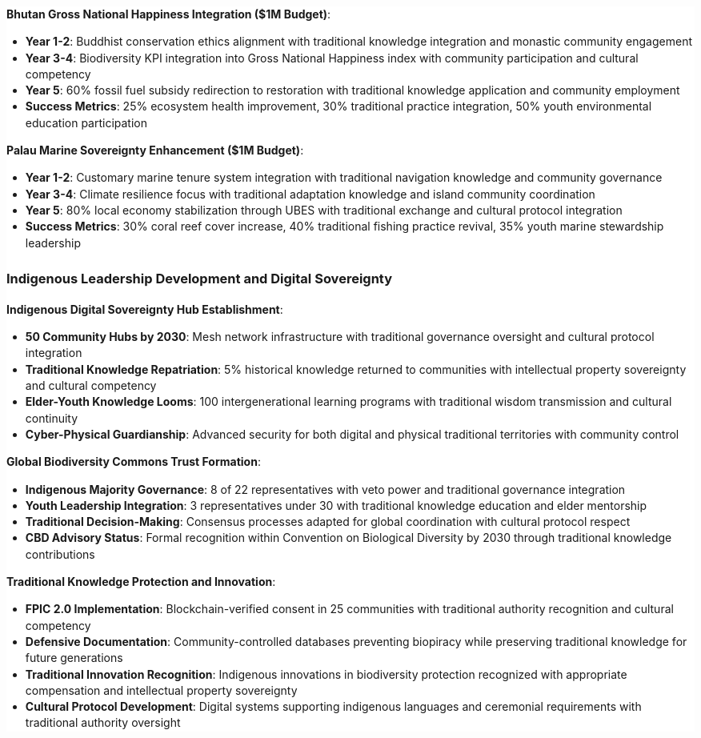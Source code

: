**Bhutan Gross National Happiness Integration ($1M Budget)**:
- **Year 1-2**: Buddhist conservation ethics alignment with traditional knowledge integration and monastic community engagement
- **Year 3-4**: Biodiversity KPI integration into Gross National Happiness index with community participation and cultural competency
- **Year 5**: 60% fossil fuel subsidy redirection to restoration with traditional knowledge application and community employment
- **Success Metrics**: 25% ecosystem health improvement, 30% traditional practice integration, 50% youth environmental education participation

**Palau Marine Sovereignty Enhancement ($1M Budget)**:
- **Year 1-2**: Customary marine tenure system integration with traditional navigation knowledge and community governance
- **Year 3-4**: Climate resilience focus with traditional adaptation knowledge and island community coordination
- **Year 5**: 80% local economy stabilization through UBES with traditional exchange and cultural protocol integration
- **Success Metrics**: 30% coral reef cover increase, 40% traditional fishing practice revival, 35% youth marine stewardship leadership

### Indigenous Leadership Development and Digital Sovereignty

**Indigenous Digital Sovereignty Hub Establishment**:
- **50 Community Hubs by 2030**: Mesh network infrastructure with traditional governance oversight and cultural protocol integration
- **Traditional Knowledge Repatriation**: 5% historical knowledge returned to communities with intellectual property sovereignty and cultural competency
- **Elder-Youth Knowledge Looms**: 100 intergenerational learning programs with traditional wisdom transmission and cultural continuity
- **Cyber-Physical Guardianship**: Advanced security for both digital and physical traditional territories with community control

**Global Biodiversity Commons Trust Formation**:
- **Indigenous Majority Governance**: 8 of 22 representatives with veto power and traditional governance integration
- **Youth Leadership Integration**: 3 representatives under 30 with traditional knowledge education and elder mentorship
- **Traditional Decision-Making**: Consensus processes adapted for global coordination with cultural protocol respect
- **CBD Advisory Status**: Formal recognition within Convention on Biological Diversity by 2030 through traditional knowledge contributions

**Traditional Knowledge Protection and Innovation**:
- **FPIC 2.0 Implementation**: Blockchain-verified consent in 25 communities with traditional authority recognition and cultural competency
- **Defensive Documentation**: Community-controlled databases preventing biopiracy while preserving traditional knowledge for future generations
- **Traditional Innovation Recognition**: Indigenous innovations in biodiversity protection recognized with appropriate compensation and intellectual property sovereignty
- **Cultural Protocol Development**: Digital systems supporting indigenous languages and ceremonial requirements with traditional authority oversight
